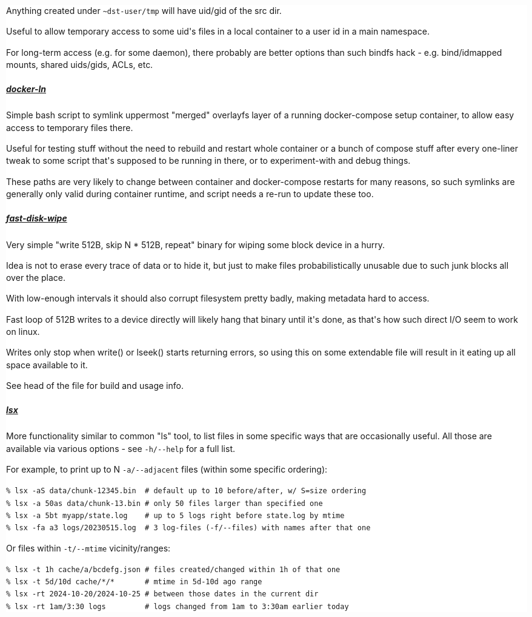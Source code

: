 Anything created under `~dst-user/tmp` will have uid/gid of the src dir.

Useful to allow temporary access to some uid's files in a local container
to a user id in a main namespace.

For long-term access (e.g. for some daemon), there probably are better options
than such bindfs hack - e.g. bind/idmapped mounts, shared uids/gids, ACLs, etc.

[bindfs]: https://bindfs.org/

<a name=hdr-docker-ln></a>
##### [docker-ln](docker-ln)

Simple bash script to symlink uppermost "merged" overlayfs layer of a running
docker-compose setup container, to allow easy access to temporary files there.

Useful for testing stuff without the need to rebuild and restart whole container
or a bunch of compose stuff after every one-liner tweak to some script that's
supposed to be running in there, or to experiment-with and debug things.

These paths are very likely to change between container and docker-compose
restarts for many reasons, so such symlinks are generally only valid during
container runtime, and script needs a re-run to update these too.

<a name=hdr-fast-disk-wipe></a>
##### [fast-disk-wipe](fast-disk-wipe.c)

Very simple "write 512B, skip N * 512B, repeat" binary for wiping some block
device in a hurry.

Idea is not to erase every trace of data or to hide it, but just to make files
probabilistically unusable due to such junk blocks all over the place.

With low-enough intervals it should also corrupt filesystem pretty badly,
making metadata hard to access.

Fast loop of 512B writes to a device directly will likely hang that binary until
it's done, as that's how such direct I/O seem to work on linux.

Writes only stop when write() or lseek() starts returning errors, so using this
on some extendable file will result in it eating up all space available to it.

See head of the file for build and usage info.

<a name=hdr-lsx></a>
##### [lsx](lsx)

More functionality similar to common "ls" tool, to list files in some specific
ways that are occasionally useful. All those are available via various options -
see `-h/--help` for a full list.

For example, to print up to N `-a/--adjacent` files (within some specific ordering):
``` console
% lsx -aS data/chunk-12345.bin  # default up to 10 before/after, w/ S=size ordering
% lsx -a 50as data/chunk-13.bin # only 50 files larger than specified one
% lsx -a 5bt myapp/state.log    # up to 5 logs right before state.log by mtime
% lsx -fa a3 logs/20230515.log  # 3 log-files (-f/--files) with names after that one
```

Or files within `-t/--mtime` vicinity/ranges:
``` console
% lsx -t 1h cache/a/bcdefg.json # files created/changed within 1h of that one
% lsx -t 5d/10d cache/*/*       # mtime in 5d-10d ago range
% lsx -rt 2024-10-20/2024-10-25 # between those dates in the current dir
% lsx -rt 1am/3:30 logs         # logs changed from 1am to 3:30am earlier today
```


[cfgit project]: https://fraggod.net/code/git/configit/
[fatrace]: https://github.com/martinpitt/fatrace
[fanotify]: https://lwn.net/Articles/339253/
[findutils]: https://www.gnu.org/software/findutils/
[delta]: https://github.com/dandavison/delta
[pygments]: https://pygments.org/
[runit]: https://smarden.org/runit/
[libsodium]: https://libsodium.org/
[PyNaCl's]: https://pynacl.readthedocs.io/
[systemd-dashboard]: systemd-dashboard
[fping]: https://fping.org/
[cgroup-tools project]: https://github.com/mk-fg/cgroup-tools
[unified cgroup-v2 hierarchy]: https://www.kernel.org/doc/Documentation/cgroup-v2.txt
[systemd.resource control]: https://www.freedesktop.org/software/systemd/man/systemd.resource-control.html
[Douglas Crockford's human-oriented Base32]: https://www.crockford.com/wrmg/base32.html
[ssh-reverse-mux-server]: ssh-reverse-mux-server
[ssh-reverse-mux-client]: ssh-reverse-mux-client
[wg-mux-server]: wg-mux-server
[wg-mux-client]: wg-mux-client
[autossh]: https://www.harding.motd.ca/autossh/
[mosh-nat]: mosh-nat
[mosh-nat-bind.c]: mosh-nat-bind.c
[pwnat]: https://samy.pl/pwnat/
[mobile-shell/mosh#623]: https://github.com/mobile-shell/mosh/issues/623
[hostapd]: https://w1.fi/hostapd/
[wpa_supplicant]: https://w1.fi/wpa_supplicant/
[BlueZ bluetooth stack]: https://www.bluez.org/
[Bluetooth Low Energy (BLE)]: https://en.wikipedia.org/wiki/Bluetooth_Low_Energy
[micropython]: https://docs.micropython.org/en/latest/
[RPi Pico W]: https://www.raspberrypi.com/documentation/microcontrollers/pico-series.html#picow-technical-specification
[timed-ble-beacon-mpy-led micropython script]: #hdr-timed-ble-beacon-mpy-led
[python-dbus]: https://dbus.freedesktop.org/doc/dbus-python/
[python-gobject]: https://pygobject.gnome.org/
[ESP32]: https://en.wikipedia.org/wiki/ESP32
[timed-ble-beacon script]: #hdr-timed-ble-beacon
  [Diceware-like]: https://en.wikipedia.org/wiki/Diceware
[mk-fg/de-setup]: https://github.com/mk-fg/de-setup
[nsd]: https://wiki.alpinelinux.org/wiki/Setting_up_nsd_DNS_server
[async_dns]: https://github.com/gera2ld/async_dns
[nginx-stat-check]: https://github.com/mk-fg/nginx-stat-check
[feedparser]: https://pythonhosted.org/feedparser/
[EWMA]: https://en.wikipedia.org/wiki/Moving_average#Exponential_moving_average
["i want hue"]: https://medialab.github.io/iwanthue/
[colormath]: https://python-colormath.readthedocs.io/
[Go]: https://4golang.org/
[coffee-script]: https://jashkenas.github.com/coffee-script/